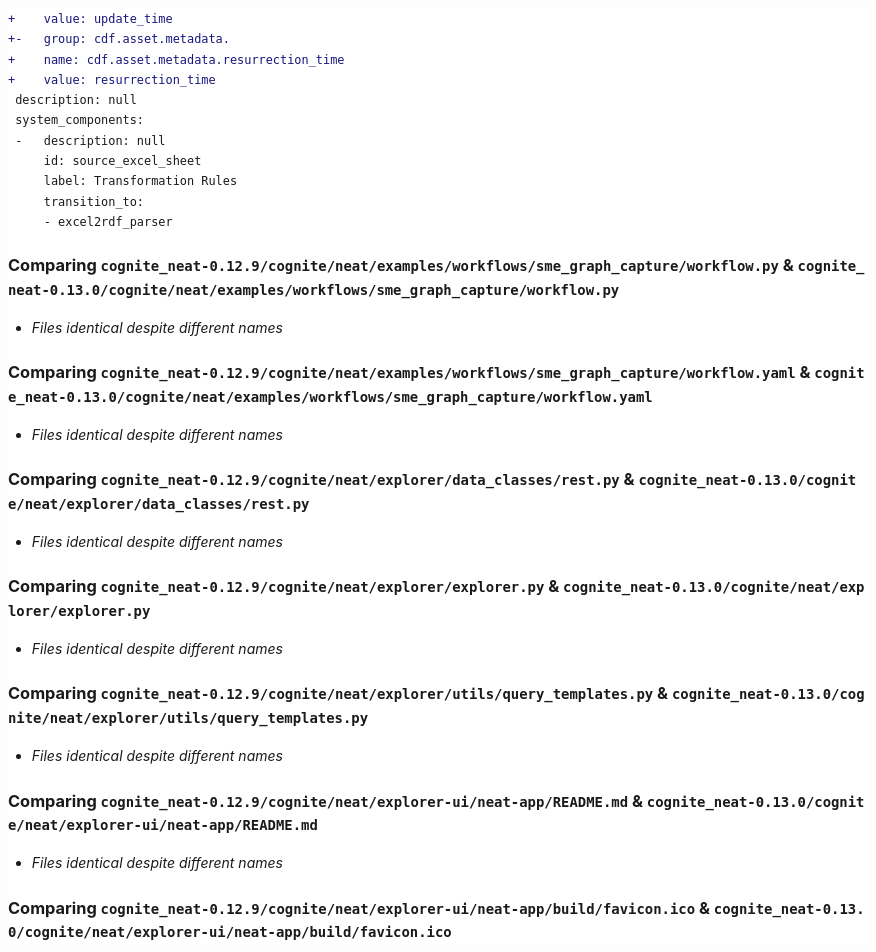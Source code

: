 ```diff
+    value: update_time
+-   group: cdf.asset.metadata.
+    name: cdf.asset.metadata.resurrection_time
+    value: resurrection_time
 description: null
 system_components:
 -   description: null
     id: source_excel_sheet
     label: Transformation Rules
     transition_to:
     - excel2rdf_parser
```

### Comparing `cognite_neat-0.12.9/cognite/neat/examples/workflows/sme_graph_capture/workflow.py` & `cognite_neat-0.13.0/cognite/neat/examples/workflows/sme_graph_capture/workflow.py`

 * *Files identical despite different names*

### Comparing `cognite_neat-0.12.9/cognite/neat/examples/workflows/sme_graph_capture/workflow.yaml` & `cognite_neat-0.13.0/cognite/neat/examples/workflows/sme_graph_capture/workflow.yaml`

 * *Files identical despite different names*

### Comparing `cognite_neat-0.12.9/cognite/neat/explorer/data_classes/rest.py` & `cognite_neat-0.13.0/cognite/neat/explorer/data_classes/rest.py`

 * *Files identical despite different names*

### Comparing `cognite_neat-0.12.9/cognite/neat/explorer/explorer.py` & `cognite_neat-0.13.0/cognite/neat/explorer/explorer.py`

 * *Files identical despite different names*

### Comparing `cognite_neat-0.12.9/cognite/neat/explorer/utils/query_templates.py` & `cognite_neat-0.13.0/cognite/neat/explorer/utils/query_templates.py`

 * *Files identical despite different names*

### Comparing `cognite_neat-0.12.9/cognite/neat/explorer-ui/neat-app/README.md` & `cognite_neat-0.13.0/cognite/neat/explorer-ui/neat-app/README.md`

 * *Files identical despite different names*

### Comparing `cognite_neat-0.12.9/cognite/neat/explorer-ui/neat-app/build/favicon.ico` & `cognite_neat-0.13.0/cognite/neat/explorer-ui/neat-app/build/favicon.ico`
